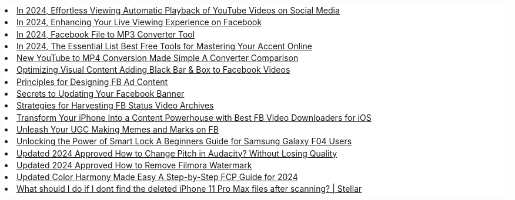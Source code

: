<li><a href="https://facebook-clips.techidaily.com/in-2024-effortless-viewing-automatic-playback-of-youtube-videos-on-social-media/"><u>In 2024, Effortless Viewing  Automatic Playback of YouTube Videos on Social Media</u></a></li>
<li><a href="https://facebook-clips.techidaily.com/in-2024-enhancing-your-live-viewing-experience-on-facebook/"><u>In 2024, Enhancing Your Live Viewing Experience on Facebook</u></a></li>
<li><a href="https://facebook-clips.techidaily.com/in-2024-facebook-file-to-mp3-converter-tool/"><u>In 2024, Facebook File to MP3 Converter Tool</u></a></li>
<li><a href="https://voice-adjusting.techidaily.com/in-2024-the-essential-list-best-free-tools-for-mastering-your-accent-online/"><u>In 2024, The Essential List Best Free Tools for Mastering Your Accent Online</u></a></li>
<li><a href="https://video-creation-software.techidaily.com/new-youtube-to-mp4-conversion-made-simple-a-converter-comparison/"><u>New YouTube to MP4 Conversion Made Simple A Converter Comparison</u></a></li>
<li><a href="https://facebook-clips.techidaily.com/optimizing-visual-content-adding-black-bar-and-box-to-facebook-videos/"><u>Optimizing Visual Content  Adding Black Bar & Box to Facebook Videos</u></a></li>
<li><a href="https://facebook-clips.techidaily.com/principles-for-designing-fb-ad-content/"><u>Principles for Designing FB Ad Content</u></a></li>
<li><a href="https://facebook-clips.techidaily.com/secrets-to-updating-your-facebook-banner/"><u>Secrets to Updating Your Facebook Banner</u></a></li>
<li><a href="https://facebook-clips.techidaily.com/strategies-for-harvesting-fb-status-video-archives/"><u>Strategies for Harvesting FB Status Video Archives</u></a></li>
<li><a href="https://facebook-clips.techidaily.com/transform-your-iphone-into-a-content-powerhouse-with-best-fb-video-downloaders-for-ios/"><u>Transform Your iPhone Into a Content Powerhouse with Best FB Video Downloaders for iOS</u></a></li>
<li><a href="https://facebook-clips.techidaily.com/unleash-your-ugc-making-memes-and-marks-on-fb/"><u>Unleash Your UGC  Making Memes and Marks on FB</u></a></li>
<li><a href="https://android-unlock.techidaily.com/unlocking-the-power-of-smart-lock-a-beginners-guide-for-samsung-galaxy-f04-users-by-drfone-android/"><u>Unlocking the Power of Smart Lock A Beginners Guide for Samsung Galaxy F04 Users</u></a></li>
<li><a href="https://voice-adjusting.techidaily.com/updated-2024-approved-how-to-change-pitch-in-audacity-without-losing-quality/"><u>Updated 2024 Approved How to Change Pitch in Audacity? Without Losing Quality</u></a></li>
<li><a href="https://video-ai-editor.techidaily.com/updated-2024-approved-how-to-remove-filmora-watermark/"><u>Updated 2024 Approved How to Remove Filmora Watermark</u></a></li>
<li><a href="https://ai-video-tools.techidaily.com/updated-color-harmony-made-easy-a-step-by-step-fcp-guide-for-2024/"><u>Updated Color Harmony Made Easy A Step-by-Step FCP Guide for 2024</u></a></li>
<li><a href="https://techidaily.com/what-should-i-do-if-i-dont-find-the-deleted-iphone-11-pro-max-files-after-scanning-stellar-by-stellar-data-recovery-ios-iphone-data-recovery/"><u>What should I do if I dont find the deleted iPhone 11 Pro Max files after scanning? | Stellar</u></a></li>
</ul></div>
